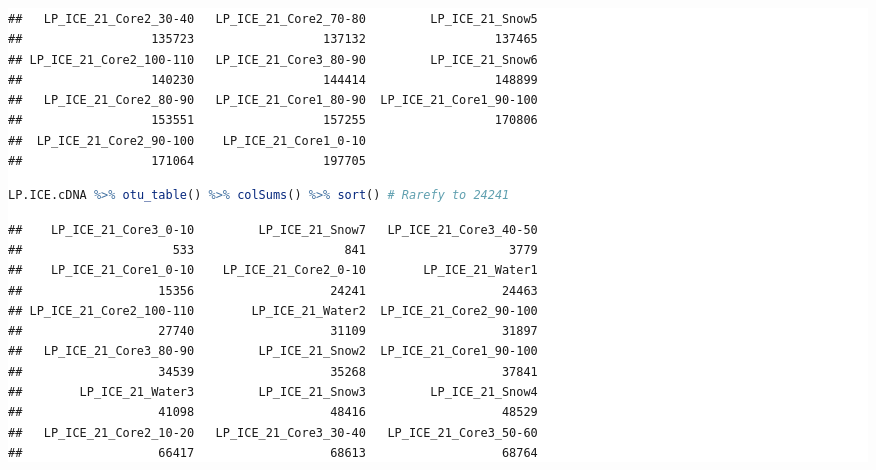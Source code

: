     ##   LP_ICE_21_Core2_30-40   LP_ICE_21_Core2_70-80         LP_ICE_21_Snow5 
    ##                  135723                  137132                  137465 
    ## LP_ICE_21_Core2_100-110   LP_ICE_21_Core3_80-90         LP_ICE_21_Snow6 
    ##                  140230                  144414                  148899 
    ##   LP_ICE_21_Core2_80-90   LP_ICE_21_Core1_80-90  LP_ICE_21_Core1_90-100 
    ##                  153551                  157255                  170806 
    ##  LP_ICE_21_Core2_90-100    LP_ICE_21_Core1_0-10 
    ##                  171064                  197705

``` r
LP.ICE.cDNA %>% otu_table() %>% colSums() %>% sort() # Rarefy to 24241
```

    ##    LP_ICE_21_Core3_0-10         LP_ICE_21_Snow7   LP_ICE_21_Core3_40-50 
    ##                     533                     841                    3779 
    ##    LP_ICE_21_Core1_0-10    LP_ICE_21_Core2_0-10        LP_ICE_21_Water1 
    ##                   15356                   24241                   24463 
    ## LP_ICE_21_Core2_100-110        LP_ICE_21_Water2  LP_ICE_21_Core2_90-100 
    ##                   27740                   31109                   31897 
    ##   LP_ICE_21_Core3_80-90         LP_ICE_21_Snow2  LP_ICE_21_Core1_90-100 
    ##                   34539                   35268                   37841 
    ##        LP_ICE_21_Water3         LP_ICE_21_Snow3         LP_ICE_21_Snow4 
    ##                   41098                   48416                   48529 
    ##   LP_ICE_21_Core2_10-20   LP_ICE_21_Core3_30-40   LP_ICE_21_Core3_50-60 
    ##                   66417                   68613                   68764 